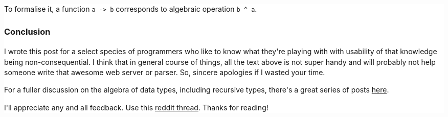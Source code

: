 To formalise it, a function `a -> b` corresponds to algebraic operation `b ^ a`.

### Conclusion

I wrote this post for a select species of programmers who like to know what they're playing with with usability of that knowledge being non-consequential. I think that in general course of things, all the text above is not super handy and will probably not help someone write that awesome web server or parser. So, sincere apologies if I wasted your time.

For a fuller discussion on the algebra of data types, including recursive types, there's a great series of posts [here](https://chris-taylor.github.io/blog/2013/02/10/the-algebra-of-algebraic-data-types/).

I'll appreciate any and all feedback. Use this [reddit thread](https://www.reddit.com/r/haskell/comments/4e5fxp/haskell_diary_2_algebra_of_data_types/). Thanks for reading!
